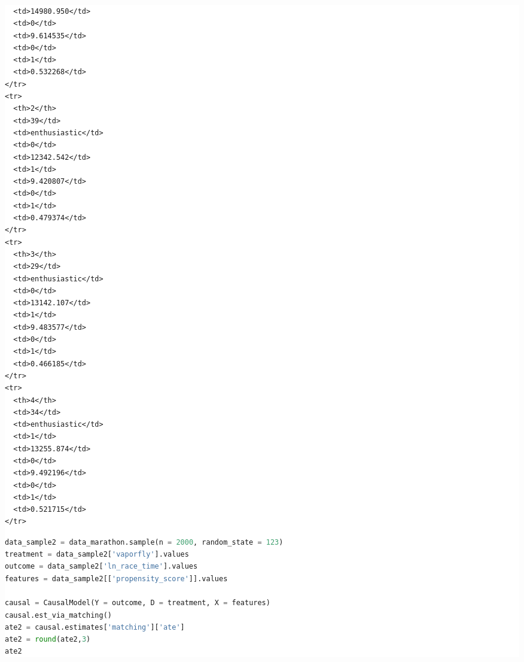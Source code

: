       <td>14980.950</td>
      <td>0</td>
      <td>9.614535</td>
      <td>0</td>
      <td>1</td>
      <td>0.532268</td>
    </tr>
    <tr>
      <th>2</th>
      <td>39</td>
      <td>enthusiastic</td>
      <td>0</td>
      <td>12342.542</td>
      <td>1</td>
      <td>9.420807</td>
      <td>0</td>
      <td>1</td>
      <td>0.479374</td>
    </tr>
    <tr>
      <th>3</th>
      <td>29</td>
      <td>enthusiastic</td>
      <td>0</td>
      <td>13142.107</td>
      <td>1</td>
      <td>9.483577</td>
      <td>0</td>
      <td>1</td>
      <td>0.466185</td>
    </tr>
    <tr>
      <th>4</th>
      <td>34</td>
      <td>enthusiastic</td>
      <td>1</td>
      <td>13255.874</td>
      <td>0</td>
      <td>9.492196</td>
      <td>0</td>
      <td>1</td>
      <td>0.521715</td>
    </tr>
  </tbody>
</table>
</div>




```python
data_sample2 = data_marathon.sample(n = 2000, random_state = 123)
treatment = data_sample2['vaporfly'].values
outcome = data_sample2['ln_race_time'].values
features = data_sample2[['propensity_score']].values

causal = CausalModel(Y = outcome, D = treatment, X = features)
causal.est_via_matching()
ate2 = causal.estimates['matching']['ate']
ate2 = round(ate2,3)
ate2
```
